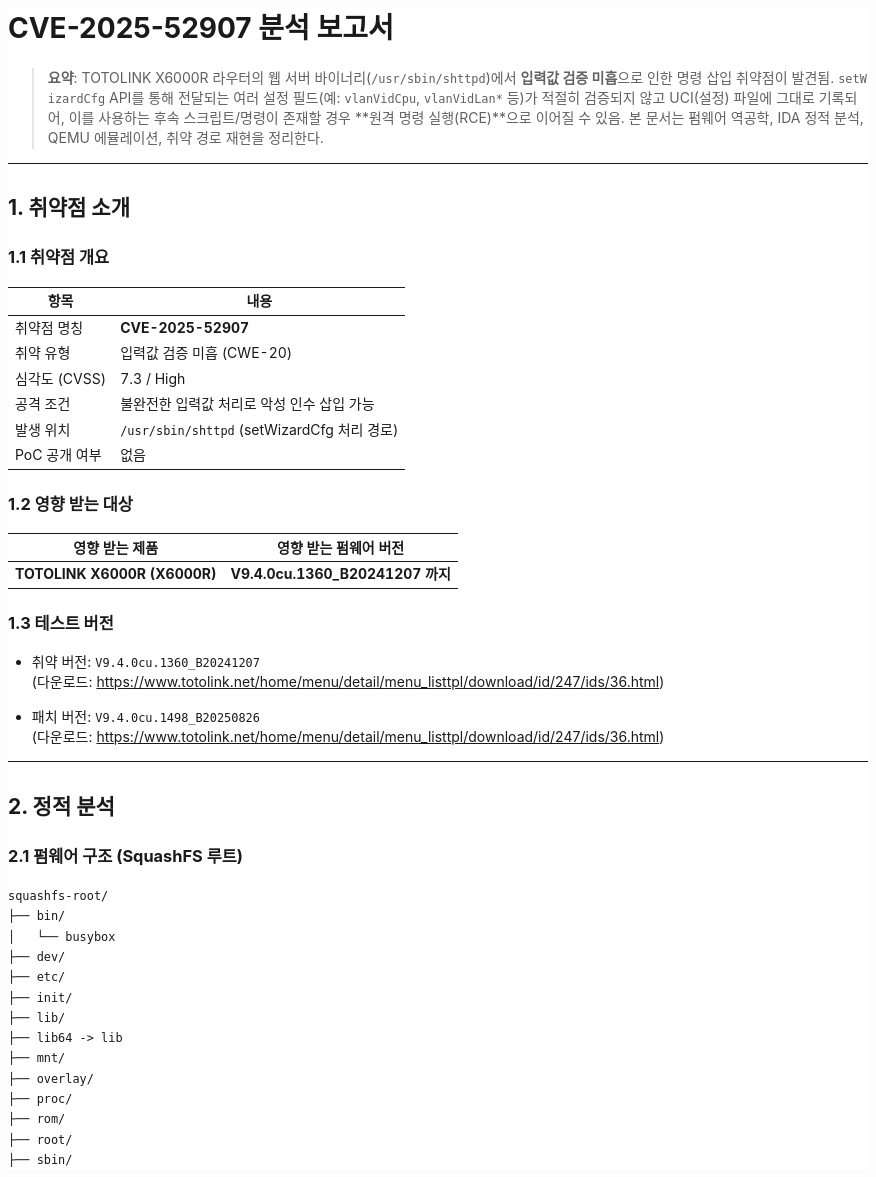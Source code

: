 # CVE-2025-52907 분석 보고서



> **요약**: TOTOLINK X6000R 라우터의 웹 서버 바이너리(`/usr/sbin/shttpd`)에서 **입력값 검증 미흡**으로 인한 명령 삽입 취약점이 발견됨. `setWizardCfg` API를 통해 전달되는 여러 설정 필드(예: `vlanVidCpu`, `vlanVidLan*` 등)가 적절히 검증되지 않고 UCI(설정) 파일에 그대로 기록되어, 이를 사용하는 후속 스크립트/명령이 존재할 경우 **원격 명령 실행(RCE)**으로 이어질 수 있음. 본 문서는 펌웨어 역공학, IDA 정적 분석, QEMU 에뮬레이션, 취약 경로 재현을 정리한다.

---


## 1. 취약점 소개

### 1.1 취약점 개요

| 항목 | 내용 |
| --- | --- |
| 취약점 명칭 | **CVE-2025-52907** |
| 취약 유형 | 입력값 검증 미흡 (CWE-20) |
| 심각도 (CVSS) | 7.3 / High |
| 공격 조건 | 불완전한 입력값 처리로 악성 인수 삽입 가능 |
| 발생 위치 | `/usr/sbin/shttpd` (setWizardCfg 처리 경로) |
| PoC 공개 여부 | 없음 |

### 1.2 영향 받는 대상

| **영향 받는 제품** | **영향 받는 펌웨어 버전** |
| --- | --- |
| **TOTOLINK X6000R (X6000R)** | **V9.4.0cu.1360_B20241207 까지** |

### 1.3 테스트 버전

- 취약 버전: `V9.4.0cu.1360_B20241207`  
  (다운로드: https://www.totolink.net/home/menu/detail/menu_listtpl/download/id/247/ids/36.html)

- 패치 버전: `V9.4.0cu.1498_B20250826`  
  (다운로드: https://www.totolink.net/home/menu/detail/menu_listtpl/download/id/247/ids/36.html)

---

## 2. 정적 분석

### 2.1 펌웨어 구조 (SquashFS 루트)

```text
squashfs-root/
├── bin/
│   └── busybox
├── dev/
├── etc/
├── init/
├── lib/
├── lib64 -> lib
├── mnt/
├── overlay/
├── proc/
├── rom/
├── root/
├── sbin/
```